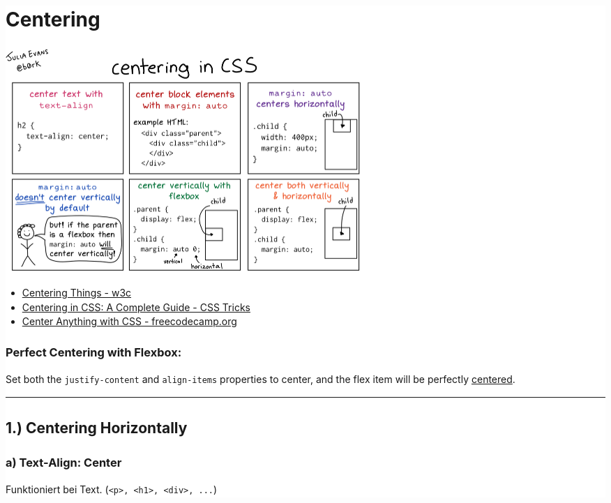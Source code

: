 
# Centering

<img src="./assets/css centering evans.jpeg" alt="css centering evans.jpeg" style="zoom:50%;" />

- [Centering Things - w3c](https://www.w3.org/Style/Examples/007/center.en.html)
- [Centering in CSS: A Complete Guide - CSS Tricks](https://css-tricks.com/centering-css-complete-guide/)
- [Center Anything with CSS - freecodecamp.org](https://www.freecodecamp.org/news/how-to-center-anything-with-css-align-a-div-text-and-more/)

### Perfect Centering with Flexbox:

Set both the `justify-content` and `align-items` properties to center, and the flex item will be perfectly [centered](https://www.w3schools.com/css/tryit.asp?filename=trycss3_flexbox_perfect_center).

------

## 1.) Centering Horizontally

### a) Text-Align: Center

Funktioniert bei Text. (`<p>, <h1>, <div>, ...`)
